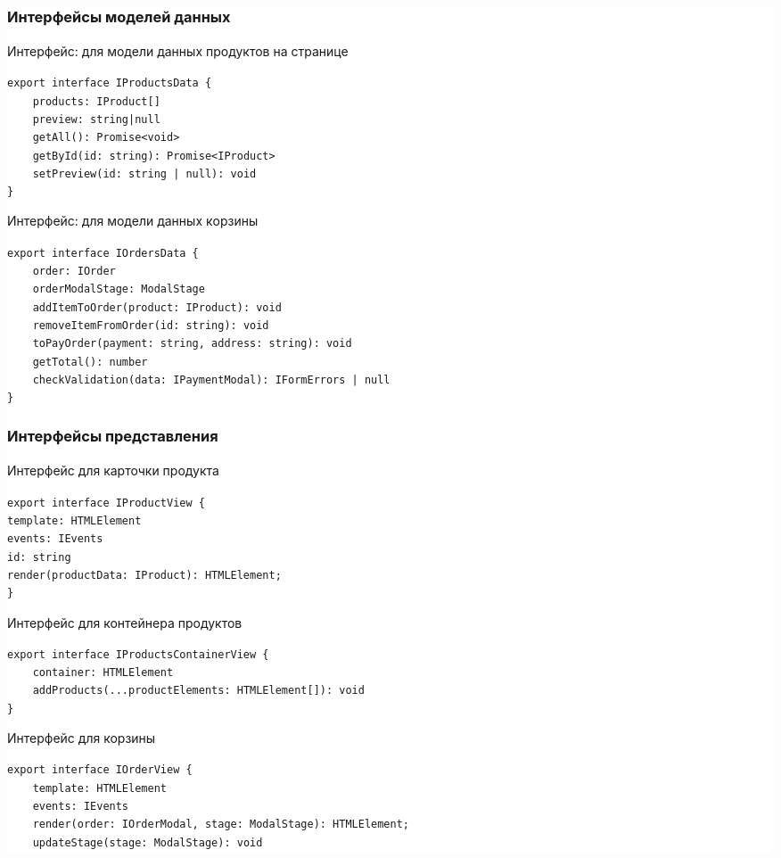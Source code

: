 ### Интерфейсы моделей данных

Интерфейс: для модели данных продуктов на странице

```
export interface IProductsData {
	products: IProduct[]
	preview: string|null
	getAll(): Promise<void>
	getById(id: string): Promise<IProduct>
	setPreview(id: string | null): void
}
```

Интерфейс: для модели данных кoрзины

```
export interface IOrdersData {
	order: IOrder
	orderModalStage: ModalStage
	addItemToOrder(product: IProduct): void
	removeItemFromOrder(id: string): void
	toPayOrder(payment: string, address: string): void
	getTotal(): number
	checkValidation(data: IPaymentModal): IFormErrors | null
}
```

### Интерфейсы представления

Интерфейс для карточки продукта

```
export interface IProductView {
template: HTMLElement
events: IEvents
id: string
render(productData: IProduct): HTMLElement;
}
```

Интерфейс для контейнера продуктов

```
export interface IProductsContainerView {
    container: HTMLElement
    addProducts(...productElements: HTMLElement[]): void
}
```

Интерфейс для корзины

```
export interface IOrderView {
    template: HTMLElement
    events: IEvents
    render(order: IOrderModal, stage: ModalStage): HTMLElement;
    updateStage(stage: ModalStage): void
```
